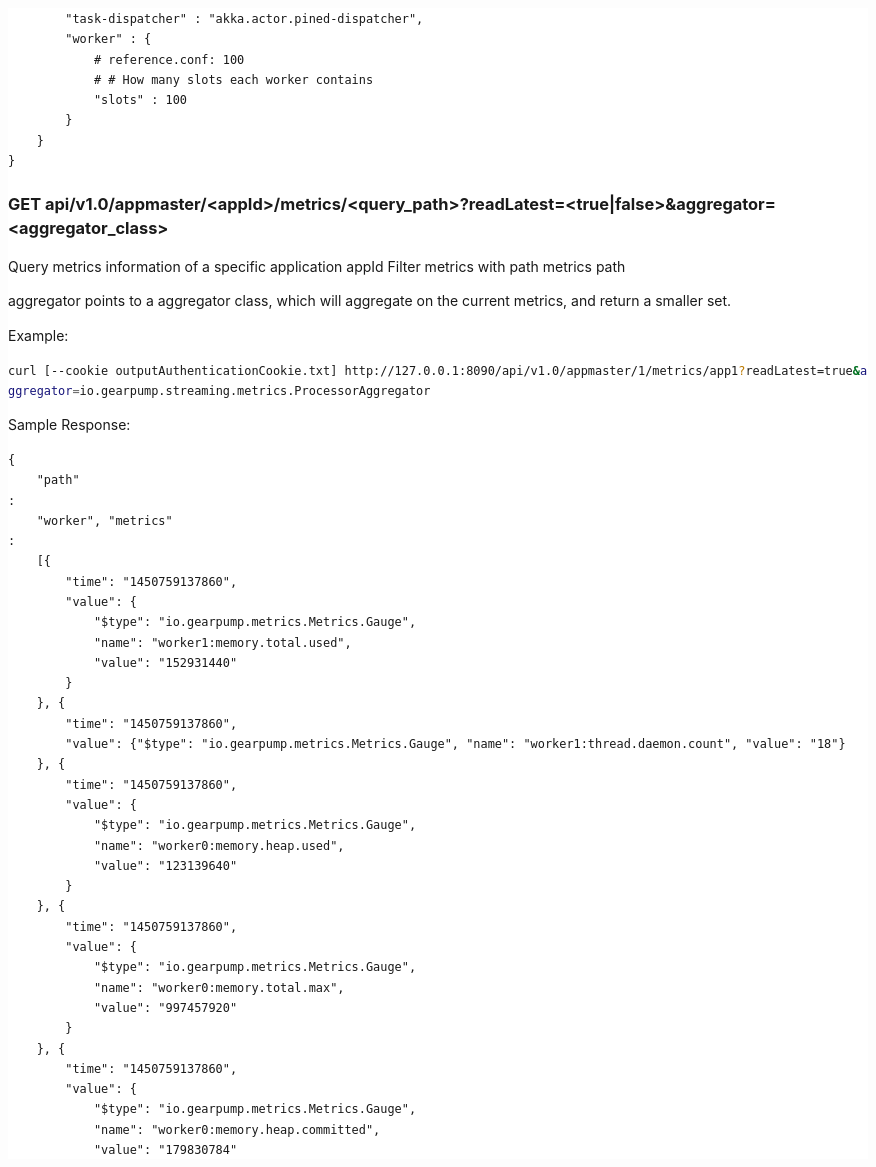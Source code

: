 ```
        "task-dispatcher" : "akka.actor.pined-dispatcher",
        "worker" : {
            # reference.conf: 100
            # # How many slots each worker contains
            "slots" : 100
        }
    }
}

```

### GET api/v1.0/appmaster/&lt;appId&gt;/metrics/&lt;query_path&gt;?readLatest=&lt;true|false&gt;&aggregator=&lt;aggregator_class&gt;
Query metrics information of a specific application appId
Filter metrics with path metrics path

aggregator points to a aggregator class, which will aggregate on the current metrics, and return a smaller set.

Example:

```bash
curl [--cookie outputAuthenticationCookie.txt] http://127.0.0.1:8090/api/v1.0/appmaster/1/metrics/app1?readLatest=true&aggregator=io.gearpump.streaming.metrics.ProcessorAggregator
```

Sample Response:

```
{
    "path"
:
    "worker", "metrics"
:
    [{
        "time": "1450759137860",
        "value": {
            "$type": "io.gearpump.metrics.Metrics.Gauge",
            "name": "worker1:memory.total.used",
            "value": "152931440"
        }
    }, {
        "time": "1450759137860",
        "value": {"$type": "io.gearpump.metrics.Metrics.Gauge", "name": "worker1:thread.daemon.count", "value": "18"}
    }, {
        "time": "1450759137860",
        "value": {
            "$type": "io.gearpump.metrics.Metrics.Gauge",
            "name": "worker0:memory.heap.used",
            "value": "123139640"
        }
    }, {
        "time": "1450759137860",
        "value": {
            "$type": "io.gearpump.metrics.Metrics.Gauge",
            "name": "worker0:memory.total.max",
            "value": "997457920"
        }
    }, {
        "time": "1450759137860",
        "value": {
            "$type": "io.gearpump.metrics.Metrics.Gauge",
            "name": "worker0:memory.heap.committed",
            "value": "179830784"
```